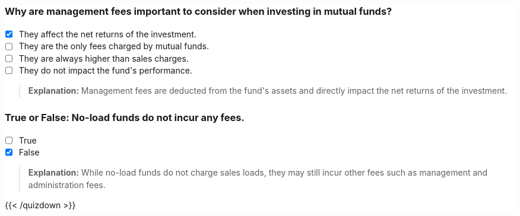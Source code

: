 ### Why are management fees important to consider when investing in mutual funds?

- [x] They affect the net returns of the investment.
- [ ] They are the only fees charged by mutual funds.
- [ ] They are always higher than sales charges.
- [ ] They do not impact the fund's performance.

> **Explanation:** Management fees are deducted from the fund's assets and directly impact the net returns of the investment.

### True or False: No-load funds do not incur any fees.

- [ ] True
- [x] False

> **Explanation:** While no-load funds do not charge sales loads, they may still incur other fees such as management and administration fees.

{{< /quizdown >}}

